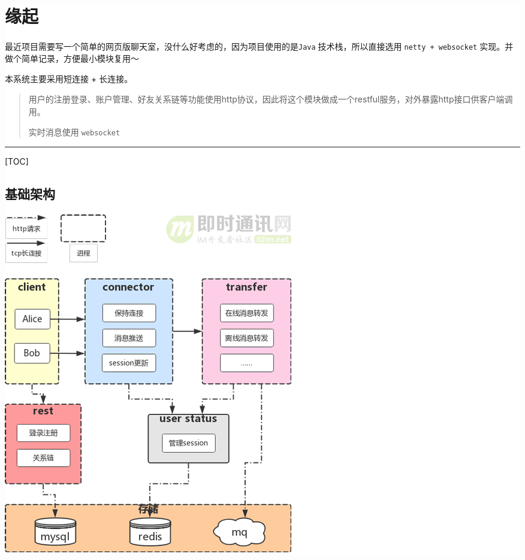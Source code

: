 

# 缘起

最近项目需要写一个简单的网页版聊天室，没什么好考虑的，因为项目使用的是`Java` 技术栈，所以直接选用 `netty + websocket` 实现。并做个简单记录，方便最小模块复用～



本系统主要采用短连接 + 长连接。

> 用户的注册登录、账户管理、好友关系链等功能使用http协议，因此将这个模块做成一个restful服务，对外暴露http接口供客户端调用。
>
> 实时消息使用 `websocket` 



---



[TOC]





## 基础架构

![跟着源码学IM(三)：基于Netty，从零开发一个IM服务端_8.png](./README/143817pevc88vzouj1uujd.png)
